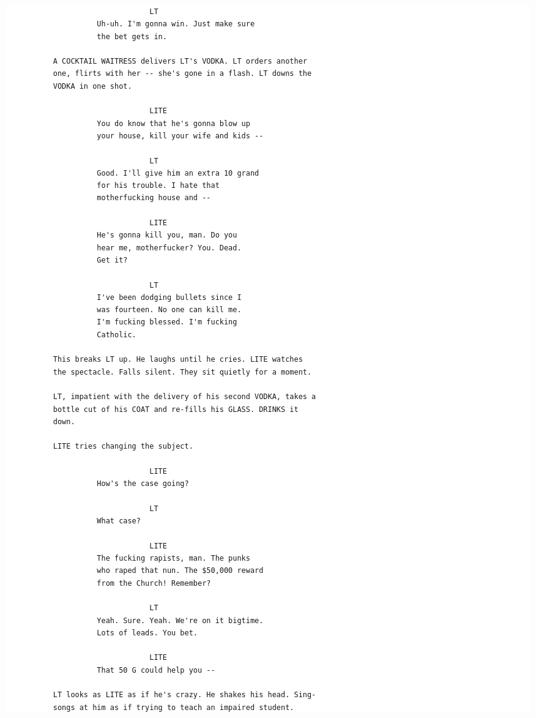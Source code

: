                                      LT
                         Uh-uh. I'm gonna win. Just make sure 
                         the bet gets in.

               A COCKTAIL WAITRESS delivers LT's VODKA. LT orders another 
               one, flirts with her -- she's gone in a flash. LT downs the 
               VODKA in one shot.

                                     LITE
                         You do know that he's gonna blow up 
                         your house, kill your wife and kids --

                                     LT
                         Good. I'll give him an extra 10 grand 
                         for his trouble. I hate that 
                         motherfucking house and --

                                     LITE
                         He's gonna kill you, man. Do you 
                         hear me, motherfucker? You. Dead. 
                         Get it?

                                     LT
                         I've been dodging bullets since I 
                         was fourteen. No one can kill me. 
                         I'm fucking blessed. I'm fucking 
                         Catholic.

               This breaks LT up. He laughs until he cries. LITE watches 
               the spectacle. Falls silent. They sit quietly for a moment.

               LT, impatient with the delivery of his second VODKA, takes a 
               bottle cut of his COAT and re-fills his GLASS. DRINKS it 
               down.

               LITE tries changing the subject.

                                     LITE
                         How's the case going?

                                     LT
                         What case?

                                     LITE
                         The fucking rapists, man. The punks 
                         who raped that nun. The $50,000 reward 
                         from the Church! Remember?

                                     LT
                         Yeah. Sure. Yeah. We're on it bigtime. 
                         Lots of leads. You bet.

                                     LITE
                         That 50 G could help you --

               LT looks as LITE as if he's crazy. He shakes his head. Sing-
               songs at him as if trying to teach an impaired student.
